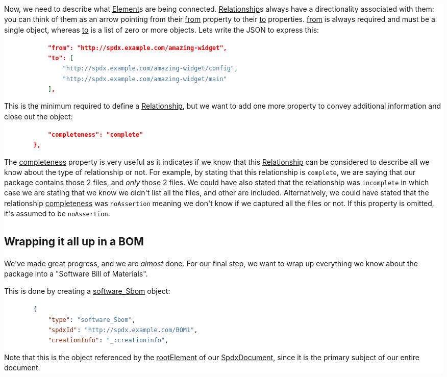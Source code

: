 Now, we need to describe what [Element][Class_Element]s are being connected.
[Relationship][Class_Relationship]s always have a directionality associated
with them: you can think of them as an arrow pointing from their
[from][Property_from] property to their [to][Property_to] properties.
[from][Property_from] is always required and must be a single object, whereas
[to][Property_to] is a list of zero or more objects. Lets write the JSON to
express this:

```json
            "from": "http://spdx.example.com/amazing-widget",
            "to": [
                "http://spdx.example.com/amazing-widget/config",
                "http://spdx.example.com/amazing-widget/main"
            ],
```

This is the minimum required to define a [Relationship][Class_Relationship],
but we want to add one more property to convey additional information and close
out the object:

```json
            "completeness": "complete"
        },
```

The [completeness][Property_completeness] property is very useful as it
indicates if we know that this [Relationship][Class_Relationship] can be
considered to describe all we know about the type of relationship or not. For
example, by stating that this relationship is `complete`, we are saying that
our package contains those 2 files, and _only_ those 2 files. We could have
also stated that the relationship was `incomplete` in which case we are stating
that we know we didn't list all the files, and other are included.
Alternatively, we could have stated that the relationship
[completeness][Property_completeness] was `noAssertion` meaning we don't know
if we captured all the files or not. If this property is omitted, it's assumed
to be `noAssertion`.

## Wrapping it all up in a BOM

We've made great progress, and we are _almost_ done. For our final step, we
want to wrap up everything we know about the package into a "Software Bill of
Materials".

This is done by creating a [software_Sbom][Class_software_Sbom] object:

```json
        {
            "type": "software_Sbom",
            "spdxId": "http://spdx.example.com/BOM1",
            "creationInfo": "_:creationinfo",
```

Note that this is the object referenced by the [rootElement][Property_rootElement] of
our [SpdxDocument][Class_SpdxDocument], since it is the primary subject of our entire
document.


[1]: https://json-ld.org/
[2]: https://en.wikipedia.org/wiki/Linked_data
[3]: https://www.w3.org/RDF/
[4]: https://en.wikipedia.org/wiki/ISO_8601
[spdxjsonschema]: https://spdx.org/schema/3.0.0/spdx-json-schema.json
[Class_Agent]: https://spdx.github.io/spdx-spec/v3.0/model/Core/Classes/Agent
[Class_Artifact]: https://spdx.github.io/spdx-spec/v3.0/model/Core/Classes/Artifact
[Class_CreationInfo]: https://spdx.github.io/spdx-spec/v3.0/model/Core/Classes/CreationInfo
[Class_ElementCollection]: https://spdx.github.io/spdx-spec/v3.0/model/Core/Classes/ElementCollection
[Class_Element]: https://spdx.github.io/spdx-spec/v3.0/model/Core/Classes/Element
[Class_ExternalIdentifier]: https://spdx.github.io/spdx-spec/v3.0/model/Core/Classes/ExternalIdentifier
[Class_Hash]: https://spdx.github.io/spdx-spec/v3.0/model/Core/Classes/Hash
[Class_IntegrityMethod]: https://spdx.github.io/spdx-spec/v3.0/model/Core/Classes/IntegrityMethod
[Class_Person]: https://spdx.github.io/spdx-spec/v3.0/model/Core/Classes/Person
[Class_Relationship]: https://spdx.github.io/spdx-spec/v3.0/model/Core/Classes/Relationship
[Class_SpdxDocument]: https://spdx.github.io/spdx-spec/v3.0/model/Core/Classes/SpdxDocument
[Class_software_Artifact]: https://spdx.github.io/spdx-spec/v3.0/model/Software/Classes/Artifact
[Class_software_File]: https://spdx.github.io/spdx-spec/v3.0/model/Software/Classes/File
[Class_software_Package]: https://spdx.github.io/spdx-spec/v3.0/model/Software/Classes/Package
[Class_software_Sbom]: https://spdx.github.io/spdx-spec/v3.0/model/Software/Classes/Sbom
[Property_builtTime]: https://spdx.github.io/spdx-spec/v3.0/model/Core/Properties/builtTime
[Property_completeness]: https://spdx.github.io/spdx-spec/v3.0/model/Core/Properties/completeness
[Property_createdBy]: https://spdx.github.io/spdx-spec/v3.0/model/Core/Properties/createdBy
[Property_created]: https://spdx.github.io/spdx-spec/v3.0/model/Core/Properties/created
[Property_creationInfo]: https://spdx.github.io/spdx-spec/v3.0/model/Core/Properties/creationInfo
[Property_element]: https://spdx.github.io/spdx-spec/v3.0/model/Core/Properties/element
[Property_externalIdentifier]: https://spdx.github.io/spdx-spec/v3.0/model/Core/Properties/externalIdentifier
[Property_externalIdentifierType]: https://spdx.github.io/spdx-spec/v3.0/model/Core/Properties/externalIdentifierType
[Property_from]: https://spdx.github.io/spdx-spec/v3.0/model/Core/Properties/from
[Property_identifier]: https://spdx.github.io/spdx-spec/v3.0/model/Core/Properties/identifier
[Property_name]: https://spdx.github.io/spdx-spec/v3.0/model/Core/Properties/name
[Property_originatedBy]: https://spdx.github.io/spdx-spec/v3.0/model/Core/Properties/originatedBy
[Property_profileConformance]: https://spdx.github.io/spdx-spec/v3.0/model/Core/Properties/profileConformance
[Property_relationshipType]: https://spdx.github.io/spdx-spec/v3.0/model/Core/Properties/relationshipType
[Property_rootElement]: https://spdx.github.io/spdx-spec/v3.0/model/Core/Properties/rootElement
[Property_software_additionalPurpose]: https://spdx.github.io/spdx-spec/v3.0/model/Software/Properties/additionalPurpose
[Property_software_copyrightText]: https://spdx.github.io/spdx-spec/v3.0/model/Software/Properties/copyrightText
[Property_software_downloadLocation]: https://spdx.github.io/spdx-spec/v3.0/model/Software/Properties/downloadLocation
[Property_software_packageVersion]: https://spdx.github.io/spdx-spec/v3.0/model/Software/Properties/packageVersion
[Property_software_primaryPurpose]: https://spdx.github.io/spdx-spec/v3.0/model/Software/Properties/primaryPurpose
[Property_software_sbomType]: https://spdx.github.io/spdx-spec/v3.0/model/Software/Properties/sbomType
[Property_to]: https://spdx.github.io/spdx-spec/v3.0/model/Core/Properties/to
[Property_verifiedUsing]: https://spdx.github.io/spdx-spec/v3.0/model/Core/Properties/verifiedUsing
[SPDX_Profile]: https://spdx.github.io/spdx-spec/v3.0/
[Vocab_RelationshipType]: https://spdx.github.io/spdx-spec/v3.0/model/Core/Vocabularies/RelationshipType